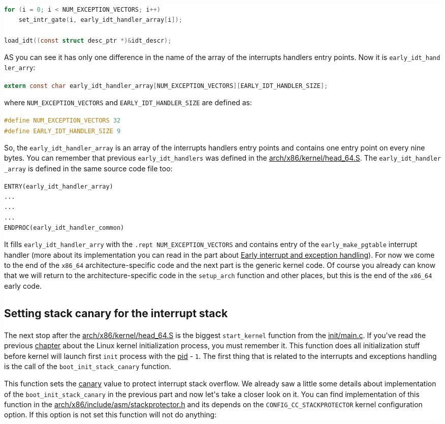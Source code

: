 ```C
for (i = 0; i < NUM_EXCEPTION_VECTORS; i++)
	set_intr_gate(i, early_idt_handler_array[i]);

load_idt((const struct desc_ptr *)&idt_descr);
```

AS you can see it has only one difference in the name of the array of the interrupts handlers entry points. Now it is `early_idt_handler_arry`:

```C
extern const char early_idt_handler_array[NUM_EXCEPTION_VECTORS][EARLY_IDT_HANDLER_SIZE];
```

where `NUM_EXCEPTION_VECTORS` and `EARLY_IDT_HANDLER_SIZE` are defined as:

```C
#define NUM_EXCEPTION_VECTORS 32
#define EARLY_IDT_HANDLER_SIZE 9
```

So, the `early_idt_handler_array` is an array of the interrupts handlers entry points and contains one entry point on every nine bytes. You can remember that previous `early_idt_handlers` was defined in the [arch/x86/kernel/head_64.S](https://github.com/torvalds/linux/blob/16f73eb02d7e1765ccab3d2018e0bd98eb93d973/arch/x86/kernel/head_64.S). The `early_idt_handler_array` is defined in the same source code file too:  

```assembly
ENTRY(early_idt_handler_array)
...
...
...
ENDPROC(early_idt_handler_common)
```

It fills `early_idt_handler_arry` with the `.rept NUM_EXCEPTION_VECTORS` and contains entry of the `early_make_pgtable` interrupt handler (more about its implementation you can read in the part about [Early interrupt and exception handling](http://0xax.gitbooks.io/linux-insides/content/Initialization/linux-initialization-2.html)). For now we come to the end of the `x86_64` architecture-specific code and the next part is the generic kernel code. Of course you already can know that we will return to the architecture-specific code in the `setup_arch` function and other places, but this is the end of the `x86_64` early code.

Setting stack canary for the interrupt stack
-------------------------------------------------------------------------------

The next stop after the [arch/x86/kernel/head_64.S](https://github.com/torvalds/linux/blob/16f73eb02d7e1765ccab3d2018e0bd98eb93d973/arch/x86/kernel/head_64.S) is the biggest `start_kernel` function from the [init/main.c](https://github.com/torvalds/linux/blob/16f73eb02d7e1765ccab3d2018e0bd98eb93d973/init/main.c). If you've read the previous [chapter](http://0xax.gitbooks.io/linux-insides/content/Initialization/index.html) about the Linux kernel initialization process, you must remember it. This function does all initialization stuff before kernel will launch first `init` process with the [pid](https://en.wikipedia.org/wiki/Process_identifier) - `1`. The first thing that is related to the interrupts and exceptions handling is the call of the `boot_init_stack_canary` function.

This function sets the [canary](http://en.wikipedia.org/wiki/Stack_buffer_overflow#Stack_canaries) value to protect interrupt stack overflow. We already saw a little some details about implementation of the `boot_init_stack_canary` in the previous part and now let's take a closer look on it. You can find implementation of this function in the [arch/x86/include/asm/stackprotector.h](https://github.com/torvalds/linux/blob/16f73eb02d7e1765ccab3d2018e0bd98eb93d973/arch/x86/include/asm/stackprotector.h) and its depends on the `CONFIG_CC_STACKPROTECTOR` kernel configuration option. If this option is not set this function will not do anything:
